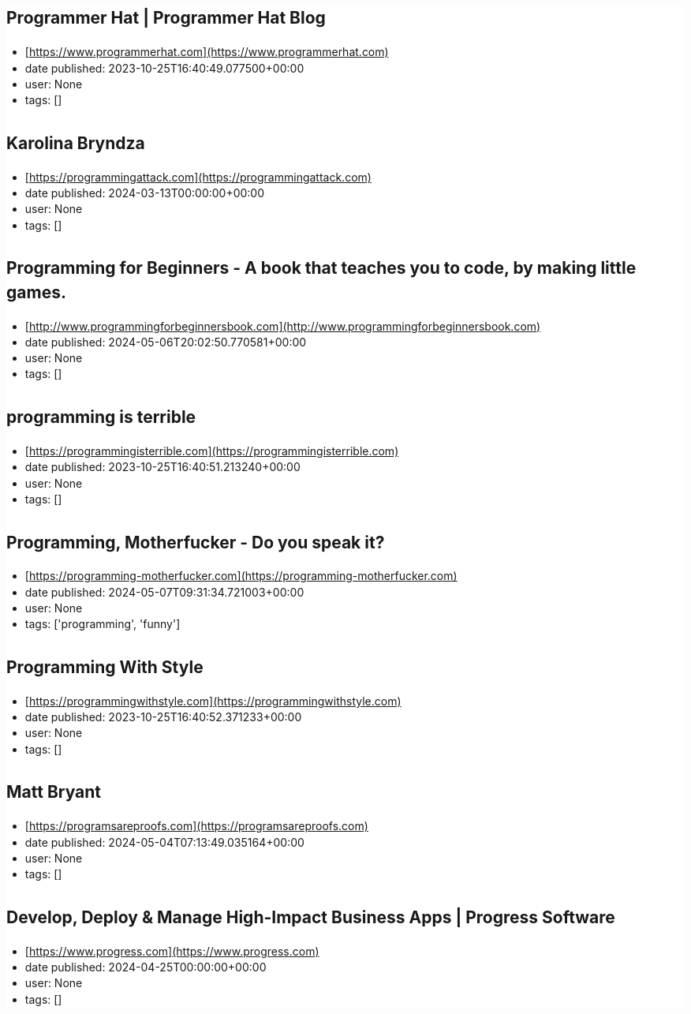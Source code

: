 ## Programmer Hat | Programmer Hat Blog
 - [https://www.programmerhat.com](https://www.programmerhat.com)
 - date published: 2023-10-25T16:40:49.077500+00:00
 - user: None
 - tags: []

## Karolina Bryndza
 - [https://programmingattack.com](https://programmingattack.com)
 - date published: 2024-03-13T00:00:00+00:00
 - user: None
 - tags: []

## Programming for Beginners - A book that teaches you to code, by making little games.
 - [http://www.programmingforbeginnersbook.com](http://www.programmingforbeginnersbook.com)
 - date published: 2024-05-06T20:02:50.770581+00:00
 - user: None
 - tags: []

## programming is terrible
 - [https://programmingisterrible.com](https://programmingisterrible.com)
 - date published: 2023-10-25T16:40:51.213240+00:00
 - user: None
 - tags: []

## Programming, Motherfucker - Do you speak it?
 - [https://programming-motherfucker.com](https://programming-motherfucker.com)
 - date published: 2024-05-07T09:31:34.721003+00:00
 - user: None
 - tags: ['programming', 'funny']

## Programming With Style
 - [https://programmingwithstyle.com](https://programmingwithstyle.com)
 - date published: 2023-10-25T16:40:52.371233+00:00
 - user: None
 - tags: []

## Matt Bryant
 - [https://programsareproofs.com](https://programsareproofs.com)
 - date published: 2024-05-04T07:13:49.035164+00:00
 - user: None
 - tags: []

## Develop, Deploy & Manage High-Impact Business Apps | Progress Software
 - [https://www.progress.com](https://www.progress.com)
 - date published: 2024-04-25T00:00:00+00:00
 - user: None
 - tags: []
